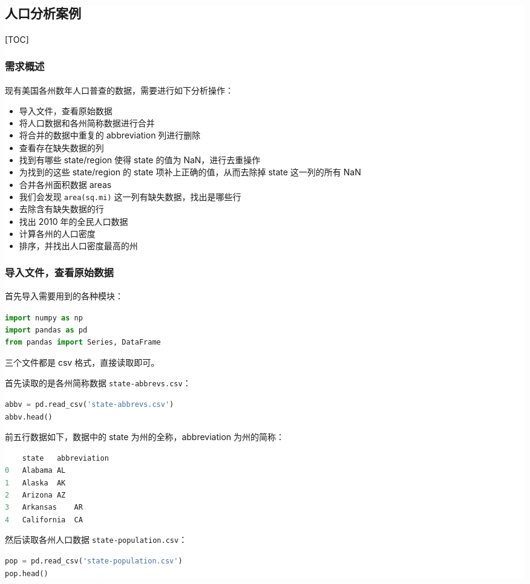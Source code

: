## 人口分析案例

[TOC]

### 需求概述

现有美国各州数年人口普查的数据，需要进行如下分析操作：

- 导入文件，查看原始数据
- 将人口数据和各州简称数据进行合并
- 将合并的数据中重复的 abbreviation 列进行删除
- 查看存在缺失数据的列
- 找到有哪些 state/region 使得 state 的值为 NaN，进行去重操作
- 为找到的这些 state/region 的 state 项补上正确的值，从而去除掉 state 这一列的所有 NaN
- 合并各州面积数据 areas
- 我们会发现 `area(sq.mi)` 这一列有缺失数据，找出是哪些行
- 去除含有缺失数据的行
- 找出 2010 年的全民人口数据
- 计算各州的人口密度
- 排序，并找出人口密度最高的州

### 导入文件，查看原始数据

首先导入需要用到的各种模块：

```python
import numpy as np
import pandas as pd
from pandas import Series, DataFrame
```

三个文件都是 csv 格式，直接读取即可。

首先读取的是各州简称数据 `state-abbrevs.csv`：

```python
abbv = pd.read_csv('state-abbrevs.csv')
abbv.head()
```

前五行数据如下，数据中的 state 为州的全称，abbreviation 为州的简称：

```python
	state	abbreviation
0	Alabama	AL
1	Alaska	AK
2	Arizona	AZ
3	Arkansas	AR
4	California	CA
```

然后读取各州人口数据 `state-population.csv`：

```python
pop = pd.read_csv('state-population.csv')
pop.head()
```
